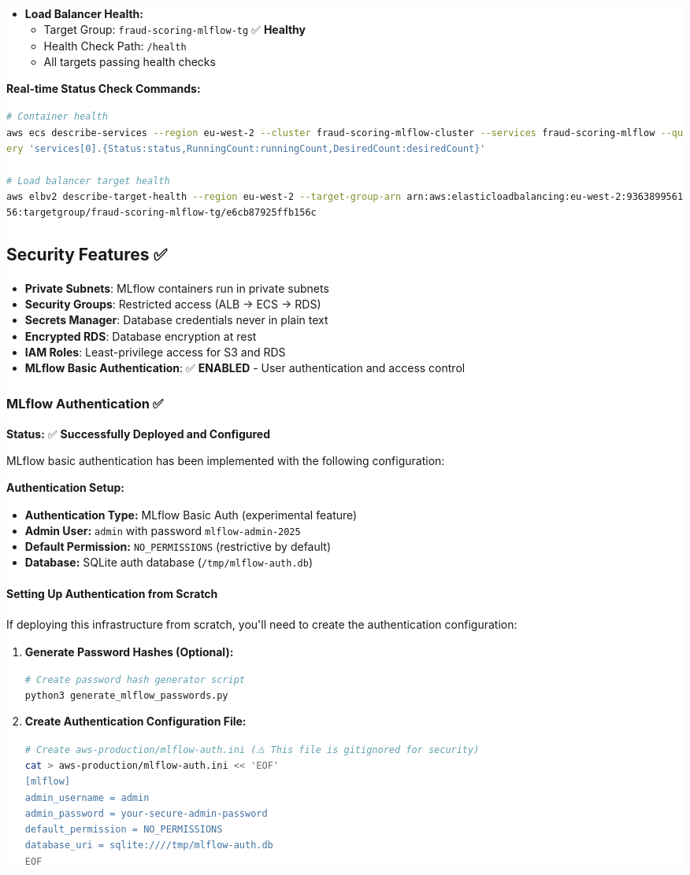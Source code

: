 - **Load Balancer Health:**
  - Target Group: `fraud-scoring-mlflow-tg` ✅ **Healthy**
  - Health Check Path: `/health`
  - All targets passing health checks

**Real-time Status Check Commands:**
```bash
# Container health
aws ecs describe-services --region eu-west-2 --cluster fraud-scoring-mlflow-cluster --services fraud-scoring-mlflow --query 'services[0].{Status:status,RunningCount:runningCount,DesiredCount:desiredCount}'

# Load balancer target health
aws elbv2 describe-target-health --region eu-west-2 --target-group-arn arn:aws:elasticloadbalancing:eu-west-2:936389956156:targetgroup/fraud-scoring-mlflow-tg/e6cb87925ffb156c
```

## Security Features ✅

- **Private Subnets**: MLflow containers run in private subnets
- **Security Groups**: Restricted access (ALB -> ECS -> RDS)
- **Secrets Manager**: Database credentials never in plain text
- **Encrypted RDS**: Database encryption at rest
- **IAM Roles**: Least-privilege access for S3 and RDS
- **MLflow Basic Authentication**: ✅ **ENABLED** - User authentication and access control

### MLflow Authentication ✅

**Status:** ✅ **Successfully Deployed and Configured**

MLflow basic authentication has been implemented with the following configuration:

**Authentication Setup:**
- **Authentication Type:** MLflow Basic Auth (experimental feature)
- **Admin User:** `admin` with password `mlflow-admin-2025`
- **Default Permission:** `NO_PERMISSIONS` (restrictive by default)
- **Database:** SQLite auth database (`/tmp/mlflow-auth.db`)

#### **Setting Up Authentication from Scratch**

If deploying this infrastructure from scratch, you'll need to create the authentication configuration:

1. **Generate Password Hashes (Optional):**
   ```bash
   # Create password hash generator script
   python3 generate_mlflow_passwords.py
   ```

2. **Create Authentication Configuration File:**
   ```bash
   # Create aws-production/mlflow-auth.ini (⚠️ This file is gitignored for security)
   cat > aws-production/mlflow-auth.ini << 'EOF'
   [mlflow]
   admin_username = admin
   admin_password = your-secure-admin-password
   default_permission = NO_PERMISSIONS
   database_uri = sqlite:////tmp/mlflow-auth.db
   EOF
   ```

